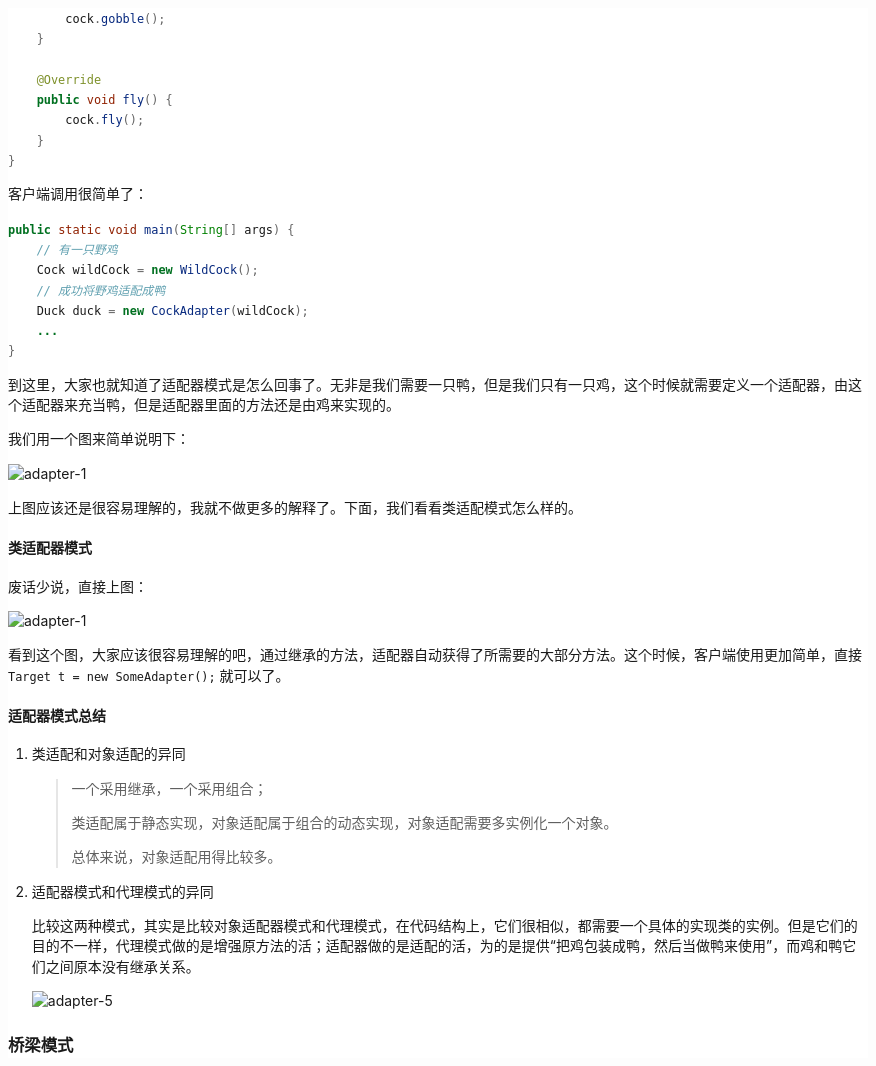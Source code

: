 ```java
        cock.gobble();
    }
  
  	@Override
  	public void fly() {
        cock.fly();
    }
}
```

客户端调用很简单了：

```java
public static void main(String[] args) {
    // 有一只野鸡
  	Cock wildCock = new WildCock();
  	// 成功将野鸡适配成鸭
  	Duck duck = new CockAdapter(wildCock);
  	...
}
```

到这里，大家也就知道了适配器模式是怎么回事了。无非是我们需要一只鸭，但是我们只有一只鸡，这个时候就需要定义一个适配器，由这个适配器来充当鸭，但是适配器里面的方法还是由鸡来实现的。

我们用一个图来简单说明下：

![adapter-1](https://assets.javadoop.com/blogimages/design-pattern/adapter-1.png)

上图应该还是很容易理解的，我就不做更多的解释了。下面，我们看看类适配模式怎么样的。

#### 类适配器模式

废话少说，直接上图：

![adapter-1](https://assets.javadoop.com/blogimages/design-pattern/adapter-2.png)

看到这个图，大家应该很容易理解的吧，通过继承的方法，适配器自动获得了所需要的大部分方法。这个时候，客户端使用更加简单，直接 `Target t = new SomeAdapter();` 就可以了。

#### 适配器模式总结

1. 类适配和对象适配的异同

   > 一个采用继承，一个采用组合；
   >
   > 类适配属于静态实现，对象适配属于组合的动态实现，对象适配需要多实例化一个对象。
   >
   > 总体来说，对象适配用得比较多。

2. 适配器模式和代理模式的异同

   比较这两种模式，其实是比较对象适配器模式和代理模式，在代码结构上，它们很相似，都需要一个具体的实现类的实例。但是它们的目的不一样，代理模式做的是增强原方法的活；适配器做的是适配的活，为的是提供“把鸡包装成鸭，然后当做鸭来使用”，而鸡和鸭它们之间原本没有继承关系。

   ![adapter-5](https://assets.javadoop.com/blogimages/design-pattern/adapter-5.png)

### 桥梁模式
